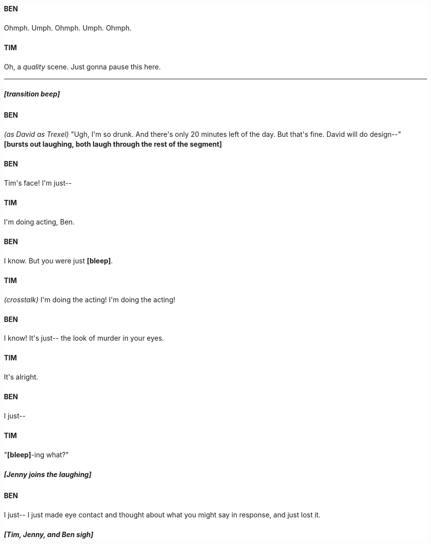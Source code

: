 #### BEN

Ohmph. Umph. Ohmph. Umph. Ohmph.

#### TIM

Oh, a *quality* scene. Just gonna pause this here.

------

##### [transition beep]

#### BEN 

_(as David as Trexel)_ "Ugh, I'm so drunk. And there's only 20 minutes left of the day. But that's fine. David will do design--" __[bursts out laughing, both laugh through the rest of the segment]__

#### BEN

Tim's face! I'm just--

#### TIM

I'm doing acting, Ben.

#### BEN

I know. But you were just **[bleep]**.

#### TIM

_(crosstalk)_ I'm doing the acting! I'm doing the acting!

#### BEN

I know! It's just-- the look of murder in your eyes.

#### TIM

It's alright.

#### BEN

I just--

#### TIM

"**[bleep]**-ing what?"

##### [Jenny joins the laughing]

#### BEN

I just-- I just made eye contact and thought about what you might say in response, and just lost it.

##### [Tim, Jenny, and Ben sigh]
